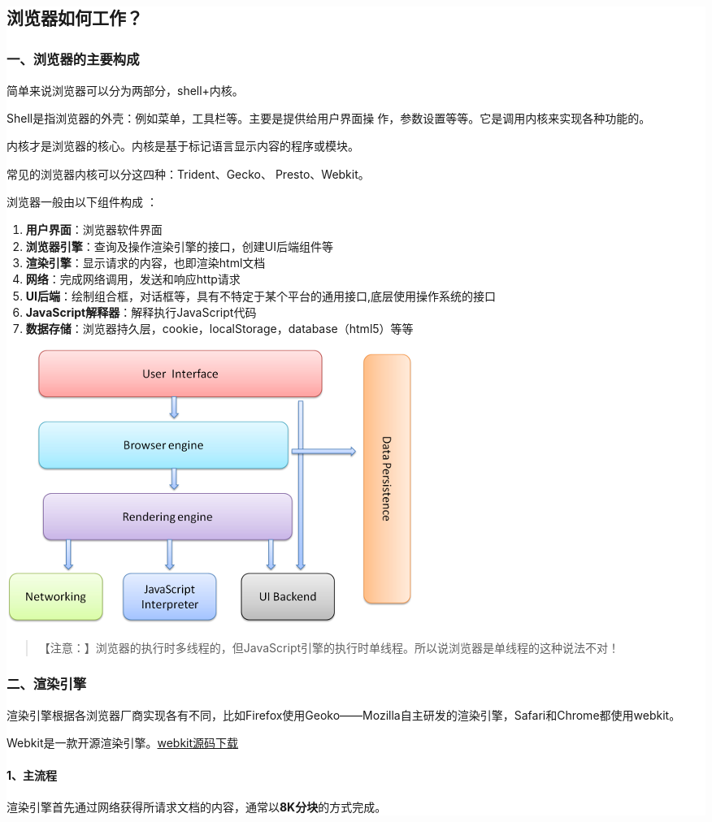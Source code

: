 ## 浏览器如何工作？

### 一、浏览器的主要构成

简单来说浏览器可以分为两部分，shell+内核。

Shell是指浏览器的外壳：例如菜单，工具栏等。主要是提供给用户界面操 作，参数设置等等。它是调用内核来实现各种功能的。

内核才是浏览器的核心。内核是基于标记语言显示内容的程序或模块。


常见的浏览器内核可以分这四种：Trident、Gecko、 Presto、Webkit。

浏览器一般由以下组件构成 ：

1. **用户界面**：浏览器软件界面
2. **浏览器引擎**：查询及操作渲染引擎的接口，创建UI后端组件等
3. **渲染引擎**：显示请求的内容，也即渲染html文档
4. **网络**：完成网络调用，发送和响应http请求
5. **UI后端**：绘制组合框，对话框等，具有不特定于某个平台的通用接口,底层使用操作系统的接口
6. **JavaScript解释器**：解释执行JavaScript代码
7. **数据存储**：浏览器持久层，cookie，localStorage，database（html5）等等


![](browser-compoents.png)



>【注意：】浏览器的执行时多线程的，但JavaScript引擎的执行时单线程。所以说浏览器是单线程的这种说法不对！



### 二、渲染引擎

渲染引擎根据各浏览器厂商实现各有不同，比如Firefox使用Geoko——Mozilla自主研发的渲染引擎，Safari和Chrome都使用webkit。

Webkit是一款开源渲染引擎。[webkit源码下载](https://webkit.org/downloads/)

#### 1、主流程
渲染引擎首先通过网络获得所请求文档的内容，通常以**8K分块**的方式完成。
